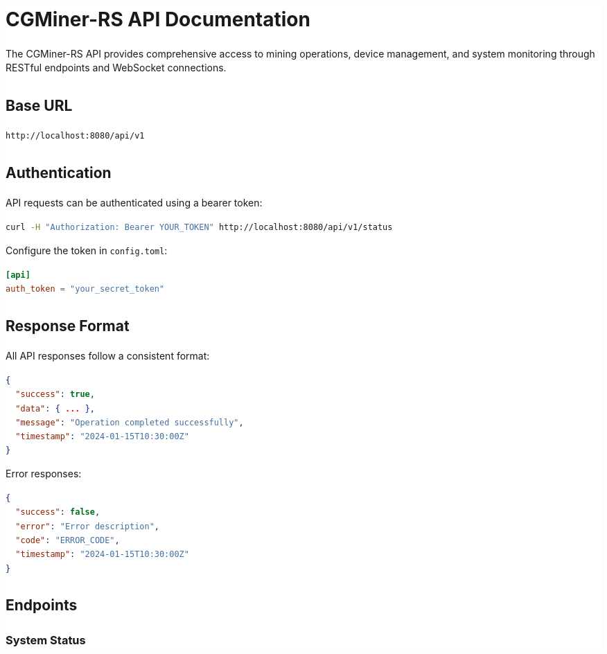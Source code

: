 # CGMiner-RS API Documentation

The CGMiner-RS API provides comprehensive access to mining operations, device management, and system monitoring through RESTful endpoints and WebSocket connections.

## Base URL

```
http://localhost:8080/api/v1
```

## Authentication

API requests can be authenticated using a bearer token:

```bash
curl -H "Authorization: Bearer YOUR_TOKEN" http://localhost:8080/api/v1/status
```

Configure the token in `config.toml`:

```toml
[api]
auth_token = "your_secret_token"
```

## Response Format

All API responses follow a consistent format:

```json
{
  "success": true,
  "data": { ... },
  "message": "Operation completed successfully",
  "timestamp": "2024-01-15T10:30:00Z"
}
```

Error responses:

```json
{
  "success": false,
  "error": "Error description",
  "code": "ERROR_CODE",
  "timestamp": "2024-01-15T10:30:00Z"
}
```

## Endpoints

### System Status
